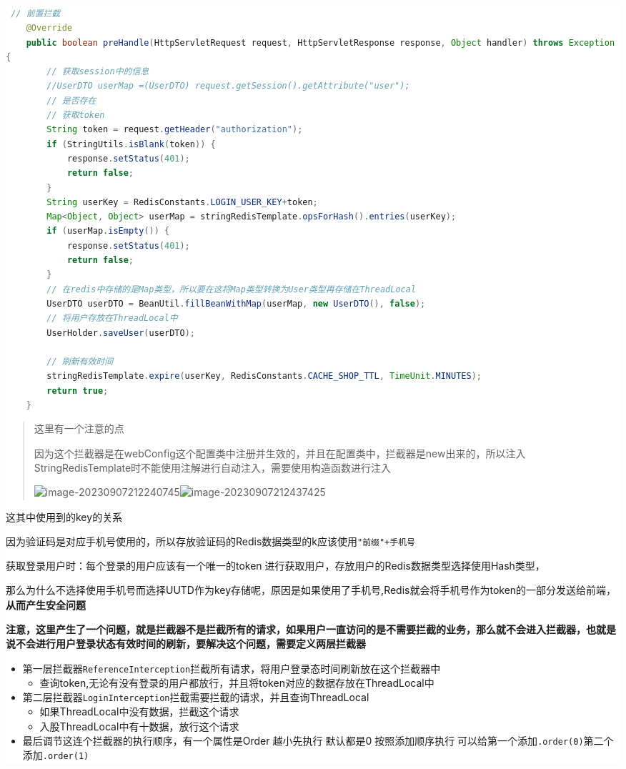 ```java
 // 前置拦截
    @Override
    public boolean preHandle(HttpServletRequest request, HttpServletResponse response, Object handler) throws Exception {
        // 获取session中的信息
        //UserDTO userMap =(UserDTO) request.getSession().getAttribute("user");
        // 是否存在
        // 获取token
        String token = request.getHeader("authorization");
        if (StringUtils.isBlank(token)) {
            response.setStatus(401);
            return false;
        }
        String userKey = RedisConstants.LOGIN_USER_KEY+token;
        Map<Object, Object> userMap = stringRedisTemplate.opsForHash().entries(userKey);
        if (userMap.isEmpty()) {
            response.setStatus(401);
            return false;
        }
        // 在redis中存储的是Map类型，所以要在这将Map类型转换为User类型再存储在ThreadLocal
        UserDTO userDTO = BeanUtil.fillBeanWithMap(userMap, new UserDTO(), false);
        // 将用户存放在ThreadLocal中
        UserHolder.saveUser(userDTO);

        // 刷新有效时间
        stringRedisTemplate.expire(userKey, RedisConstants.CACHE_SHOP_TTL, TimeUnit.MINUTES);
        return true;
    }
```

> 这里有一个注意的点
>
> 因为这个拦截器是在webConfig这个配置类中注册并生效的，并且在配置类中，拦截器是new出来的，所以注入StringRedisTemplate时不能使用注解进行自动注入，需要使用构造函数进行注入
>
> ![image-20230907212240745](C:\Users\Han\AppData\Roaming\Typora\typora-user-images\image-20230907212240745.png)![image-20230907212437425](../../AppData/Roaming/Typora/typora-user-images/image-20230907212437425.png)

这其中使用到的key的关系

因为验证码是对应手机号使用的，所以存放验证码的Redis数据类型的k应该使用`"前缀"+手机号`

获取登录用户时：每个登录的用户应该有一个唯一的token 进行获取用户，存放用户的Redis数据类型选择使用Hash类型，

那么为什么不选择使用手机号而选择UUTD作为key存储呢，原因是如果使用了手机号,Redis就会将手机号作为token的一部分发送给前端，**从而产生安全问题**

**注意，这里产生了一个问题，就是拦截器不是拦截所有的请求，如果用户一直访问的是不需要拦截的业务，那么就不会进入拦截器，也就是说不会进行用户登录状态有效时间的刷新，要解决这个问题，需要定义两层拦截器**

- 第一层拦截器`ReferenceInterception`拦截所有请求，将用户登录态时间刷新放在这个拦截器中
  - 查询token,无论有没有登录的用户都放行，并且将token对应的数据存放在ThreadLocal中
- 第二层拦截器`LoginInterception`拦截需要拦截的请求，并且查询ThreadLocal
  - 如果ThreadLocal中没有数据，拦截这个请求
  - 入股ThreadLocal中有十数据，放行这个请求
- 最后调节这连个拦截器的执行顺序，有一个属性是Order 越小先执行 默认都是0 按照添加顺序执行 可以给第一个添加`.order(0)`第二个添加`.order(1)`
